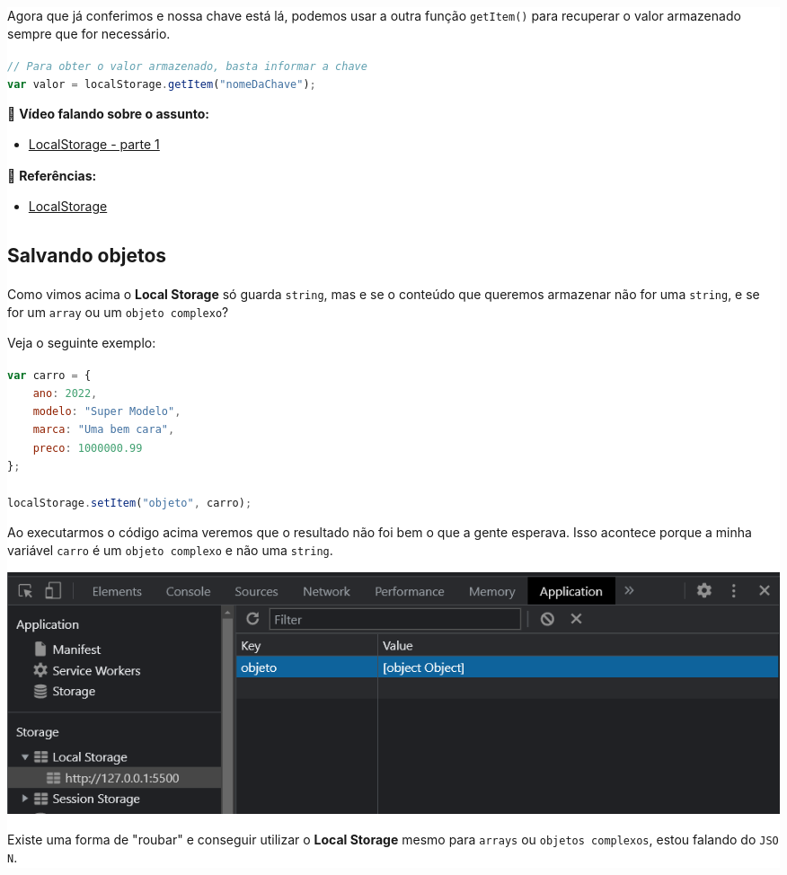 </p>

Agora que já conferimos e nossa chave está lá, podemos usar a outra função `getItem()` para recuperar o valor armazenado sempre que for necessário.

```javascript
// Para obter o valor armazenado, basta informar a chave
var valor = localStorage.getItem("nomeDaChave");
```

🎥 **Vídeo falando sobre o assunto:**
* [LocalStorage - parte 1](https://youtu.be/FPqoTyicjVc)

📙 **Referências:**
* [LocalStorage](https://developer.mozilla.org/pt-BR/docs/Web/API/Window/localStorage)

## Salvando objetos
Como vimos acima o **Local Storage** só guarda `string`, mas e se o conteúdo que queremos armazenar não for uma `string`, e se for um `array` ou um `objeto complexo`?

Veja o seguinte exemplo:

```javascript
var carro = {
    ano: 2022,
    modelo: "Super Modelo",
    marca: "Uma bem cara",
    preco: 1000000.99
};

localStorage.setItem("objeto", carro);
```

Ao executarmos o código acima veremos que o resultado não foi bem o que a gente esperava. Isso acontece porque a minha variável `carro` é um `objeto complexo` e não uma `string`.

<P align="center">
    <img src="assets/local_storage_2.png">
</p>

Existe uma forma de "roubar" e conseguir utilizar o **Local Storage** mesmo para `arrays` ou `objetos complexos`, estou falando do `JSON`.
